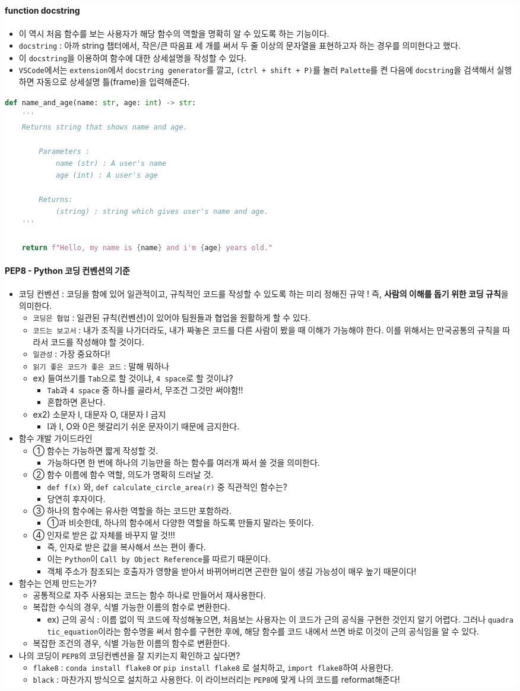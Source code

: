 #### function docstring

- 이 역시 처음 함수를 보는 사용자가 해당 함수의 역할을 명확히 알 수 있도록 하는 기능이다.
- `docstring` : 아까 string 챕터에서, 작은/큰 따옴표 세 개를 써서 두 줄 이상의 문자열을 표현하고자 하는 경우를 의미한다고 했다.
- 이 `docstring`을 이용하여 함수에 대한 상세설명을 작성할 수 있다.
- `VSCode`에서는 `extension`에서 `docstring generator`를 깔고, `(ctrl + shift + P)`를 눌러 `Palette`를 켠 다음에 `docstring`을 검색해서 실행하면 자동으로 상세설명 틀(frame)을 입력해준다.

```python
def name_and_age(name: str, age: int) -> str:
    '''
    Returns string that shows name and age.

    	Parameters :
    		name (str) : A user's name
    		age (int) : A user's age

    	Returns:
    		(string) : string which gives user's name and age.
    '''

    return f"Hello, my name is {name} and i'm {age} years old."
```

#### PEP8 - Python 코딩 컨벤션의 기준

- 코딩 컨벤션 : 코딩을 함에 있어 일관적이고, 규칙적인 코드를 작성할 수 있도록 하는 미리 정해진 규약 ! 즉, **사람의 이해를 돕기 위한 코딩 규칙**을 의미한다.
  - `코딩은 협업` : 일관된 규칙(컨벤션)이 있어야 팀원들과 협업을 원활하게 할 수 있다.
  - `코드는 보고서` : 내가 조직을 나가더라도, 내가 짜놓은 코드를 다른 사람이 봤을 때 이해가 가능해야 한다. 이를 위해서는 만국공통의 규칙을 따라서 코드를 작성해야 할 것이다.
  - `일관성` : 가장 중요하다!
  - `읽기 좋은 코드가 좋은 코드` : 말해 뭐하나
  - ex) 들여쓰기를 `Tab`으로 할 것이냐, `4 space`로 할 것이냐?
    - `Tab`과 `4 space` 중 하나를 골라서, 무조건 그것만 써야함!!
    - 혼합하면 혼난다.
  - ex2) 소문자 l, 대문자 O, 대문자 I 금지
    - l과 I, O와 0은 헷갈리기 쉬운 문자이기 때문에 금지한다.
- 함수 개발 가이드라인
  - ① 함수는 가능하면 짧게 작성할 것.
    - 가능하다면 한 번에 하나의 기능만을 하는 함수를 여러개 짜서 쓸 것을 의미한다.
  - ② 함수 이름에 함수 역할, 의도가 명확히 드러날 것.
    - `def f(x)` 와, `def calculate_circle_area(r)` 중 직관적인 함수는?
    - 당연히 후자이다.
  - ③ 하나의 함수에는 유사한 역할을 하는 코드만 포함하라.
    - ①과 비슷한데, 하나의 함수에서 다양한 역할을 하도록 만들지 말라는 뜻이다.
  - ④ 인자로 받은 값 자체를 바꾸지 말 것!!!
    - 즉, 인자로 받은 값을 복사해서 쓰는 편이 좋다.
    - 이는 `Python`이 `Call by Object Reference`를 따르기 때문이다.
    - 객체 주소가 참조되는 호출자가 영향을 받아서 바뀌어버리면 곤란한 일이 생길 가능성이 매우 높기 때문이다!
- 함수는 언제 만드는가?
  - 공통적으로 자주 사용되는 코드는 함수 하나로 만들어서 재사용한다.
  - 복잡한 수식의 경우, 식별 가능한 이름의 함수로 변환한다.
    - ex) 근의 공식 : 이름 없이 띡 코드에 작성해놓으면, 처음보는 사용자는 이 코드가 근의 공식을 구현한 것인지 알기 어렵다. 그러나 `quadratic_equation`이라는 함수명을 써서 함수를 구현한 후에, 해당 함수를 코드 내에서 쓰면 바로 이것이 근의 공식임을 알 수 있다.
  - 복잡한 조건의 경우, 식별 가능한 이름의 함수로 변환한다.
- 나의 코딩이 `PEP8`의 코딩컨벤션을 잘 지키는지 확인하고 싶다면?
  - `flake8` : `conda install flake8` or `pip install flake8` 로 설치하고, `import flake8`하여 사용한다.
  - `black` : 마찬가지 방식으로 설치하고 사용한다. 이 라이브러리는 `PEP8`에 맞게 나의 코드를 reformat해준다!
